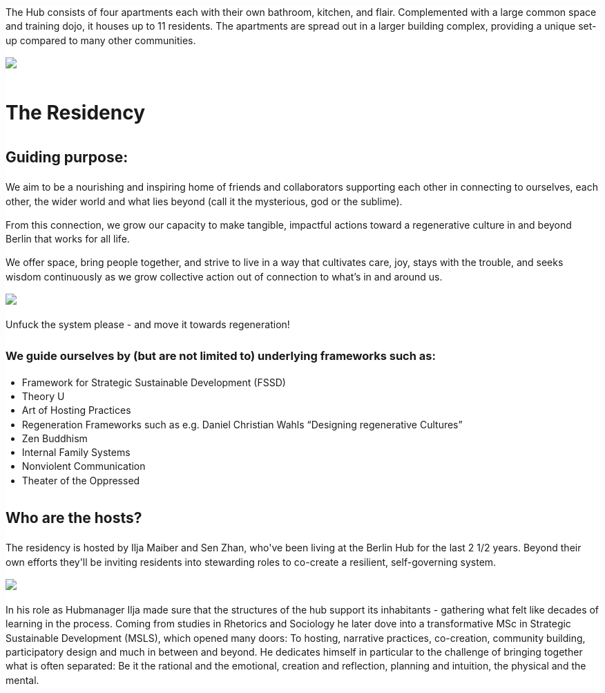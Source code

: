 
The Hub consists of four apartments each with their own bathroom, kitchen, and flair. Complemented with a large common space and training dojo, it houses up to 11 residents. The apartments are spread out in a larger building complex, providing a unique set-up compared to many other communities.

![](/assets/images/Shopfront1.jpeg)

# The Residency

## **Guiding purpose:** 

We aim to be a nourishing and inspiring home of friends and collaborators supporting each other in connecting to ourselves, each other, the wider world and what lies beyond (call it the mysterious, god or the sublime). 

From this connection, we grow our capacity to make tangible, impactful actions toward a regenerative culture in and beyond Berlin that works for all life. 

We offer space, bring people together, and strive to live in a way that cultivates care, joy, stays with the trouble, and seeks wisdom continuously as we grow collective action out of connection to what’s in and around us. 

![](/assets/images/klimastreik.jpeg)

Unfuck the system please - and move it towards regeneration!

### **We guide ourselves by (but are not limited to) underlying frameworks such as:** 

- Framework for Strategic Sustainable Development (FSSD)
- Theory U
- Art of Hosting Practices
- Regeneration Frameworks such as e.g. Daniel Christian Wahls “Designing regenerative Cultures”
- Zen Buddhism
- Internal Family Systems
- Nonviolent Communication
- Theater of the Oppressed

## Who are the hosts?

The residency is hosted by Ilja Maiber and Sen Zhan, who've been living at the Berlin Hub for the last 2 1/2 years. Beyond their own efforts they'll be inviting residents into stewarding roles to co-create a resilient, self-governing system.

![](/assets/images/ilja.jpeg)

In his role as Hubmanager Ilja made sure that the structures of the hub support its inhabitants - gathering what felt like decades of learning in the process. Coming from studies in Rhetorics and Sociology he later dove into a transformative MSc in Strategic Sustainable Development (MSLS), which opened many doors: To hosting, narrative practices, co-creation, community building, participatory design and much in between and beyond. He dedicates himself in particular to the challenge of bringing together what is often separated: Be it the rational and the emotional, creation and reflection, planning and intuition, the physical and the mental.
